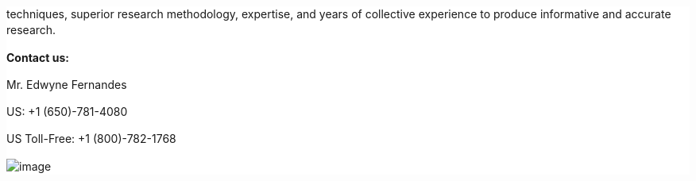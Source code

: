 techniques, superior research methodology, expertise, and years of collective experience to produce informative and accurate research.</p><p id="" class=""><strong>Contact us:</strong></p><p id="" class="">Mr. Edwyne Fernandes</p><p id="" class="">US: +1 (650)-781-4080</p><p id="" class="">US Toll-Free: +1 (800)-782-1768</p>
![image](https://github.com/user-attachments/assets/702ba295-433e-469a-a58b-2145401426ea)
